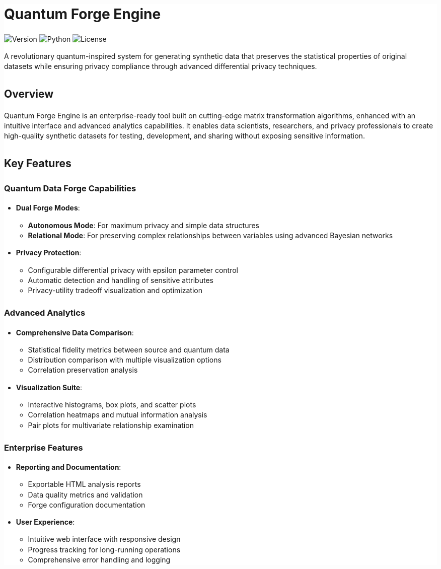# Quantum Forge Engine

![Version](https://img.shields.io/badge/version-3.0.0-blue.svg)
![Python](https://img.shields.io/badge/python-3.11+-blue.svg)
![License](https://img.shields.io/badge/license-MIT-green.svg)

A revolutionary quantum-inspired system for generating synthetic data that preserves the statistical properties of original datasets while ensuring privacy compliance through advanced differential privacy techniques.

## Overview

Quantum Forge Engine is an enterprise-ready tool built on cutting-edge matrix transformation algorithms, enhanced with an intuitive interface and advanced analytics capabilities. It enables data scientists, researchers, and privacy professionals to create high-quality synthetic datasets for testing, development, and sharing without exposing sensitive information.


## Key Features

### Quantum Data Forge Capabilities
- **Dual Forge Modes**:
  - **Autonomous Mode**: For maximum privacy and simple data structures
  - **Relational Mode**: For preserving complex relationships between variables using advanced Bayesian networks

- **Privacy Protection**:
  - Configurable differential privacy with epsilon parameter control
  - Automatic detection and handling of sensitive attributes
  - Privacy-utility tradeoff visualization and optimization

### Advanced Analytics
- **Comprehensive Data Comparison**:
  - Statistical fidelity metrics between source and quantum data
  - Distribution comparison with multiple visualization options
  - Correlation preservation analysis

- **Visualization Suite**:
  - Interactive histograms, box plots, and scatter plots
  - Correlation heatmaps and mutual information analysis
  - Pair plots for multivariate relationship examination

### Enterprise Features
- **Reporting and Documentation**:
  - Exportable HTML analysis reports
  - Data quality metrics and validation
  - Forge configuration documentation

- **User Experience**:
  - Intuitive web interface with responsive design
  - Progress tracking for long-running operations
  - Comprehensive error handling and logging
